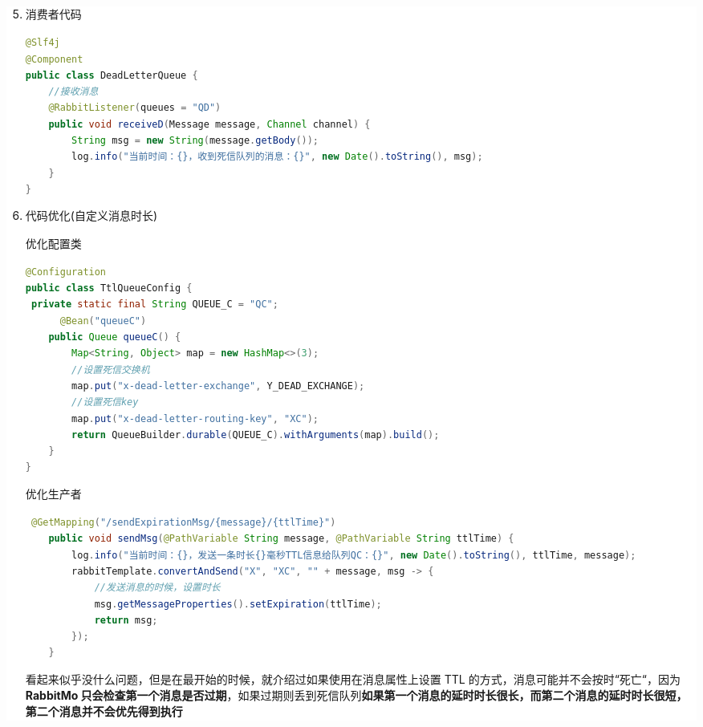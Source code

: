 5. 消费者代码

   ```java
   @Slf4j
   @Component
   public class DeadLetterQueue {
       //接收消息
       @RabbitListener(queues = "QD")
       public void receiveD(Message message, Channel channel) {
           String msg = new String(message.getBody());
           log.info("当前时间：{}，收到死信队列的消息：{}", new Date().toString(), msg);
       }
   }
   ```
   
6. 代码优化(自定义消息时长)

   优化配置类

   ```java
   @Configuration
   public class TtlQueueConfig {
    private static final String QUEUE_C = "QC";
         @Bean("queueC")
       public Queue queueC() {
           Map<String, Object> map = new HashMap<>(3);
           //设置死信交换机
           map.put("x-dead-letter-exchange", Y_DEAD_EXCHANGE);
           //设置死信key
           map.put("x-dead-letter-routing-key", "XC");
           return QueueBuilder.durable(QUEUE_C).withArguments(map).build();
       }
   }
   ```

   优化生产者

   ```java
    @GetMapping("/sendExpirationMsg/{message}/{ttlTime}")
       public void sendMsg(@PathVariable String message, @PathVariable String ttlTime) {
           log.info("当前时间：{}，发送一条时长{}毫秒TTL信息给队列QC：{}", new Date().toString(), ttlTime, message);
           rabbitTemplate.convertAndSend("X", "XC", "" + message, msg -> {
               //发送消息的时候，设置时长
               msg.getMessageProperties().setExpiration(ttlTime);
               return msg;
           });
       }
   ```

   看起来似乎没什么问题，但是在最开始的时候，就介绍过如果使用在消息属性上设置 TTL 的方式，消息可能并不会按时“死亡“，因为 **RabbitMo 只会检查第一个消息是否过期**，如果过期则丢到死信队列**如果第一个消息的延时时长很长，而第二个消息的延时时长很短，第二个消息并不会优先得到执行**







